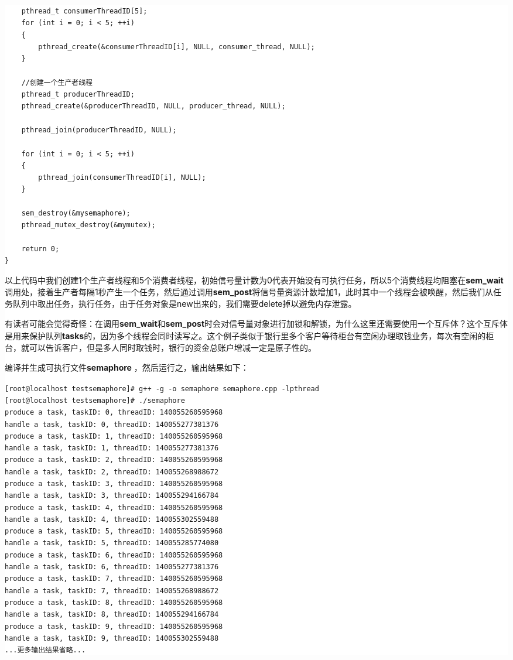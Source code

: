```text
	pthread_t consumerThreadID[5];
	for (int i = 0; i < 5; ++i)
	{
		pthread_create(&consumerThreadID[i], NULL, consumer_thread, NULL);
	}
	
	//创建一个生产者线程
	pthread_t producerThreadID;
	pthread_create(&producerThreadID, NULL, producer_thread, NULL);

	pthread_join(producerThreadID, NULL);
	
	for (int i = 0; i < 5; ++i)
	{
		pthread_join(consumerThreadID[i], NULL);
	}
	
	sem_destroy(&mysemaphore);
	pthread_mutex_destroy(&mymutex);

	return 0;
}
```

以上代码中我们创建1个生产者线程和5个消费者线程，初始信号量计数为0代表开始没有可执行任务，所以5个消费线程均阻塞在**sem_wait**调用处，接着生产者每隔1秒产生一个任务，然后通过调用**sem_post**将信号量资源计数增加1，此时其中一个线程会被唤醒，然后我们从任务队列中取出任务，执行任务，由于任务对象是new出来的，我们需要delete掉以避免内存泄露。

有读者可能会觉得奇怪：在调用**sem_wait**和**sem_post**时会对信号量对象进行加锁和解锁，为什么这里还需要使用一个互斥体？这个互斥体是用来保护队列**tasks**的，因为多个线程会同时读写之。这个例子类似于银行里多个客户等待柜台有空闲办理取钱业务，每次有空闲的柜台，就可以告诉客户，但是多人同时取钱时，银行的资金总账户增减一定是原子性的。

编译并生成可执行文件**semaphore** ，然后运行之，输出结果如下：

```text
[root@localhost testsemaphore]# g++ -g -o semaphore semaphore.cpp -lpthread
[root@localhost testsemaphore]# ./semaphore 
produce a task, taskID: 0, threadID: 140055260595968
handle a task, taskID: 0, threadID: 140055277381376
produce a task, taskID: 1, threadID: 140055260595968
handle a task, taskID: 1, threadID: 140055277381376
produce a task, taskID: 2, threadID: 140055260595968
handle a task, taskID: 2, threadID: 140055268988672
produce a task, taskID: 3, threadID: 140055260595968
handle a task, taskID: 3, threadID: 140055294166784
produce a task, taskID: 4, threadID: 140055260595968
handle a task, taskID: 4, threadID: 140055302559488
produce a task, taskID: 5, threadID: 140055260595968
handle a task, taskID: 5, threadID: 140055285774080
produce a task, taskID: 6, threadID: 140055260595968
handle a task, taskID: 6, threadID: 140055277381376
produce a task, taskID: 7, threadID: 140055260595968
handle a task, taskID: 7, threadID: 140055268988672
produce a task, taskID: 8, threadID: 140055260595968
handle a task, taskID: 8, threadID: 140055294166784
produce a task, taskID: 9, threadID: 140055260595968
handle a task, taskID: 9, threadID: 140055302559488
...更多输出结果省略...
```
